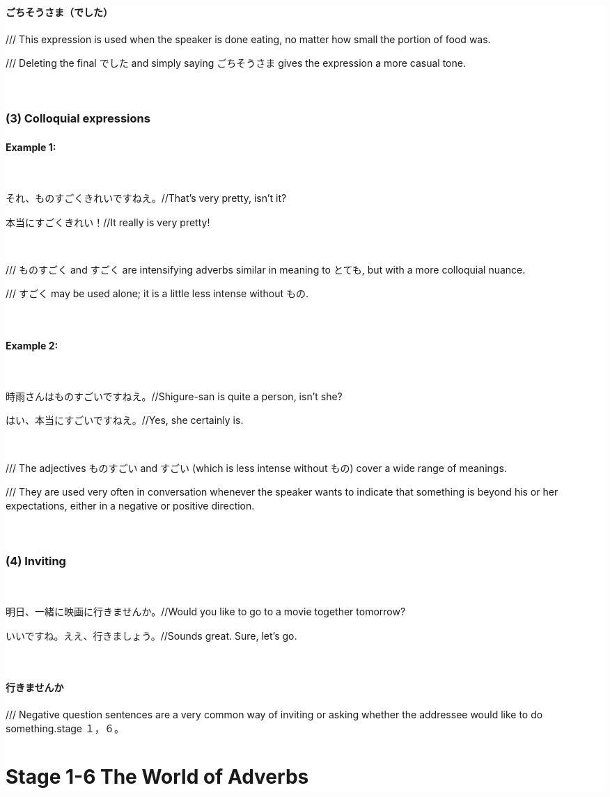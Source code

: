 #### ごちそうさま（でした）

/// This expression is used when the speaker is done eating, no matter how small the portion of food was.

/// Deleting the final でした and simply saying ごちそうさま gives the expression a more casual tone.

<br>

### (3) Colloquial expressions

#### Example 1:

<br>

それ、ものすごくきれいですねえ。//That’s very pretty, isn’t it?

本当にすごくきれい！//It really is very pretty!

<br>

/// ものすごく and すごく are intensifying adverbs similar in meaning to とても, but with a more colloquial nuance.

/// すごく may be used alone; it is a little less intense without もの.

<br>

#### Example 2:

<br>

時雨さんはものすごいですねえ。//Shigure-san is quite a person, isn’t she?

はい、本当にすごいですねえ。//Yes, she certainly is.

<br>

/// The adjectives ものすごい and すごい (which is less intense without もの) cover a wide range of meanings.

/// They are used very often in conversation whenever the speaker wants to indicate that something is beyond his or her expectations, either in a negative or positive direction.

<br>

### (4) Inviting

<br>

明日、一緒に映画に行きませんか。//Would you like to go to a movie together tomorrow?

いいですね。ええ、行きましょう。//Sounds great. Sure, let’s go.

<br>

#### 行きませんか

/// Negative question sentences are a very common way of inviting or asking whether the addressee would like to do something.stage １，６。

# Stage 1-6 The World of Adverbs
